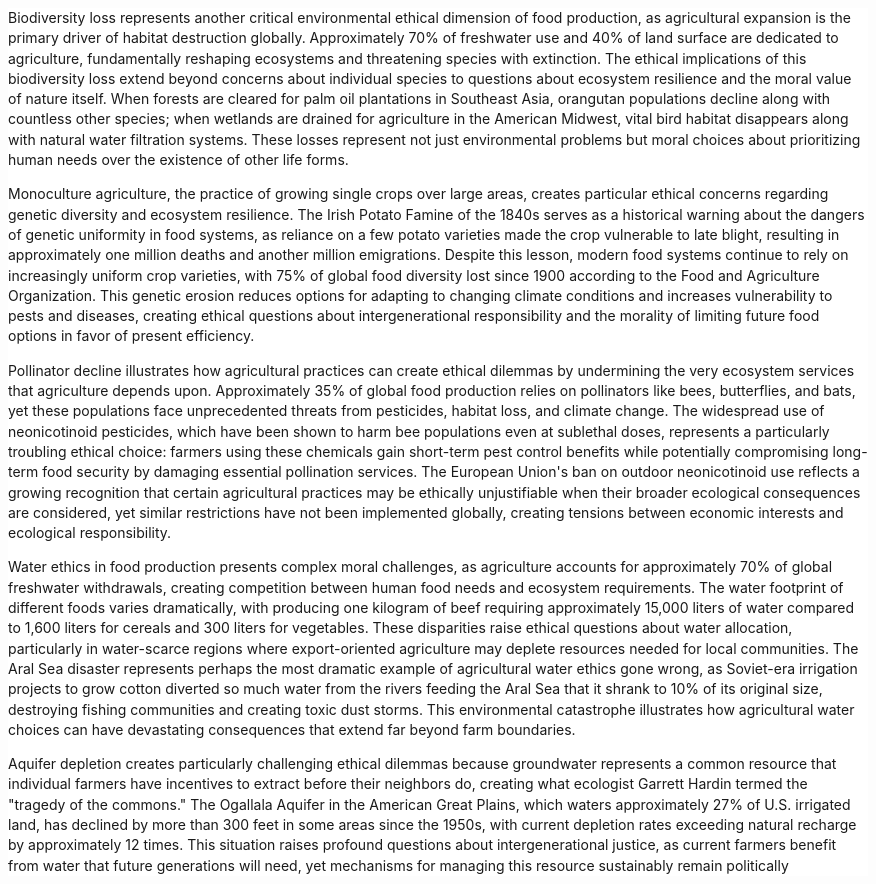 Biodiversity loss represents another critical environmental ethical dimension of food production, as agricultural expansion is the primary driver of habitat destruction globally. Approximately 70% of freshwater use and 40% of land surface are dedicated to agriculture, fundamentally reshaping ecosystems and threatening species with extinction. The ethical implications of this biodiversity loss extend beyond concerns about individual species to questions about ecosystem resilience and the moral value of nature itself. When forests are cleared for palm oil plantations in Southeast Asia, orangutan populations decline along with countless other species; when wetlands are drained for agriculture in the American Midwest, vital bird habitat disappears along with natural water filtration systems. These losses represent not just environmental problems but moral choices about prioritizing human needs over the existence of other life forms.

Monoculture agriculture, the practice of growing single crops over large areas, creates particular ethical concerns regarding genetic diversity and ecosystem resilience. The Irish Potato Famine of the 1840s serves as a historical warning about the dangers of genetic uniformity in food systems, as reliance on a few potato varieties made the crop vulnerable to late blight, resulting in approximately one million deaths and another million emigrations. Despite this lesson, modern food systems continue to rely on increasingly uniform crop varieties, with 75% of global food diversity lost since 1900 according to the Food and Agriculture Organization. This genetic erosion reduces options for adapting to changing climate conditions and increases vulnerability to pests and diseases, creating ethical questions about intergenerational responsibility and the morality of limiting future food options in favor of present efficiency.

Pollinator decline illustrates how agricultural practices can create ethical dilemmas by undermining the very ecosystem services that agriculture depends upon. Approximately 35% of global food production relies on pollinators like bees, butterflies, and bats, yet these populations face unprecedented threats from pesticides, habitat loss, and climate change. The widespread use of neonicotinoid pesticides, which have been shown to harm bee populations even at sublethal doses, represents a particularly troubling ethical choice: farmers using these chemicals gain short-term pest control benefits while potentially compromising long-term food security by damaging essential pollination services. The European Union's ban on outdoor neonicotinoid use reflects a growing recognition that certain agricultural practices may be ethically unjustifiable when their broader ecological consequences are considered, yet similar restrictions have not been implemented globally, creating tensions between economic interests and ecological responsibility.

Water ethics in food production presents complex moral challenges, as agriculture accounts for approximately 70% of global freshwater withdrawals, creating competition between human food needs and ecosystem requirements. The water footprint of different foods varies dramatically, with producing one kilogram of beef requiring approximately 15,000 liters of water compared to 1,600 liters for cereals and 300 liters for vegetables. These disparities raise ethical questions about water allocation, particularly in water-scarce regions where export-oriented agriculture may deplete resources needed for local communities. The Aral Sea disaster represents perhaps the most dramatic example of agricultural water ethics gone wrong, as Soviet-era irrigation projects to grow cotton diverted so much water from the rivers feeding the Aral Sea that it shrank to 10% of its original size, destroying fishing communities and creating toxic dust storms. This environmental catastrophe illustrates how agricultural water choices can have devastating consequences that extend far beyond farm boundaries.

Aquifer depletion creates particularly challenging ethical dilemmas because groundwater represents a common resource that individual farmers have incentives to extract before their neighbors do, creating what ecologist Garrett Hardin termed the "tragedy of the commons." The Ogallala Aquifer in the American Great Plains, which waters approximately 27% of U.S. irrigated land, has declined by more than 300 feet in some areas since the 1950s, with current depletion rates exceeding natural recharge by approximately 12 times. This situation raises profound questions about intergenerational justice, as current farmers benefit from water that future generations will need, yet mechanisms for managing this resource sustainably remain politically
